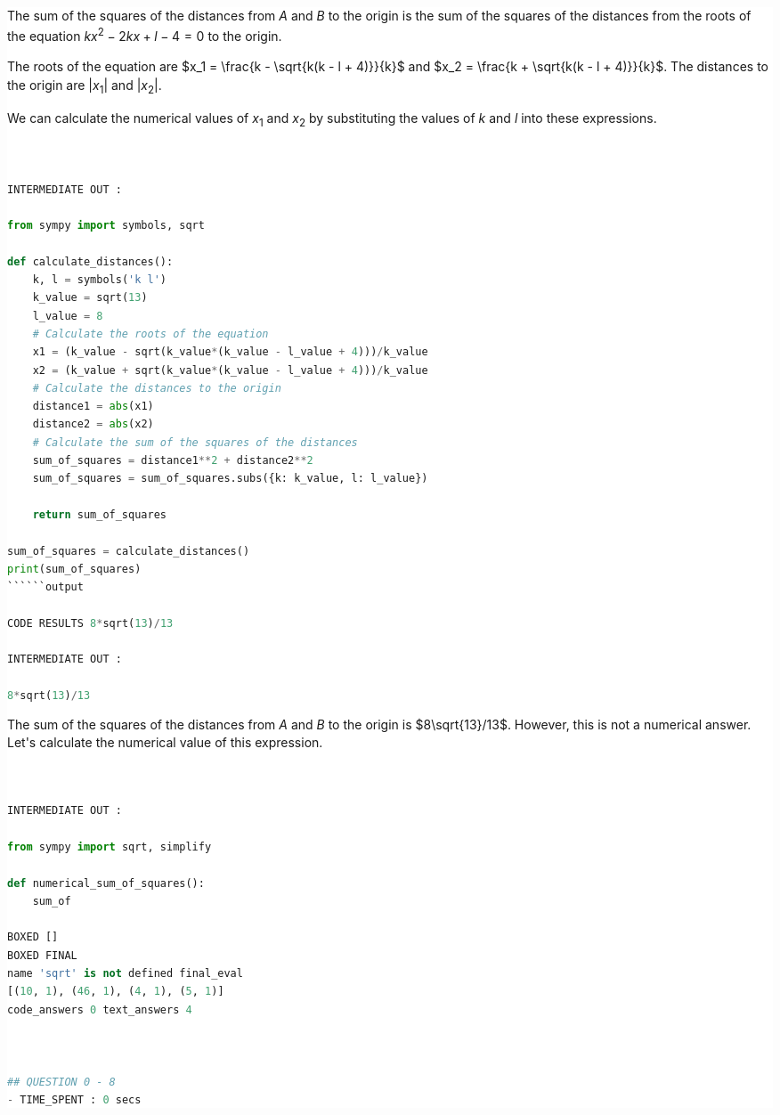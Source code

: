 
The sum of the squares of the distances from $A$ and $B$ to the origin is the sum of the squares of the distances from the roots of the equation $kx^2 - 2kx + l - 4 = 0$ to the origin.

The roots of the equation are $x_1 = \frac{k - \sqrt{k(k - l + 4)}}{k}$ and $x_2 = \frac{k + \sqrt{k(k - l + 4)}}{k}$. The distances to the origin are $|x_1|$ and $|x_2|$.

We can calculate the numerical values of $x_1$ and $x_2$ by substituting the values of $k$ and $l$ into these expressions.

```python


INTERMEDIATE OUT :

from sympy import symbols, sqrt

def calculate_distances():
    k, l = symbols('k l')
    k_value = sqrt(13)
    l_value = 8
    # Calculate the roots of the equation
    x1 = (k_value - sqrt(k_value*(k_value - l_value + 4)))/k_value
    x2 = (k_value + sqrt(k_value*(k_value - l_value + 4)))/k_value
    # Calculate the distances to the origin
    distance1 = abs(x1)
    distance2 = abs(x2)
    # Calculate the sum of the squares of the distances
    sum_of_squares = distance1**2 + distance2**2
    sum_of_squares = sum_of_squares.subs({k: k_value, l: l_value})

    return sum_of_squares

sum_of_squares = calculate_distances()
print(sum_of_squares)
``````output

CODE RESULTS 8*sqrt(13)/13

INTERMEDIATE OUT :

8*sqrt(13)/13
```
The sum of the squares of the distances from $A$ and $B$ to the origin is $8\sqrt{13}/13$. However, this is not a numerical answer. Let's calculate the numerical value of this expression.

```python


INTERMEDIATE OUT :

from sympy import sqrt, simplify

def numerical_sum_of_squares():
    sum_of

BOXED []
BOXED FINAL 
name 'sqrt' is not defined final_eval
[(10, 1), (46, 1), (4, 1), (5, 1)]
code_answers 0 text_answers 4



## QUESTION 0 - 8 
- TIME_SPENT : 0 secs

```